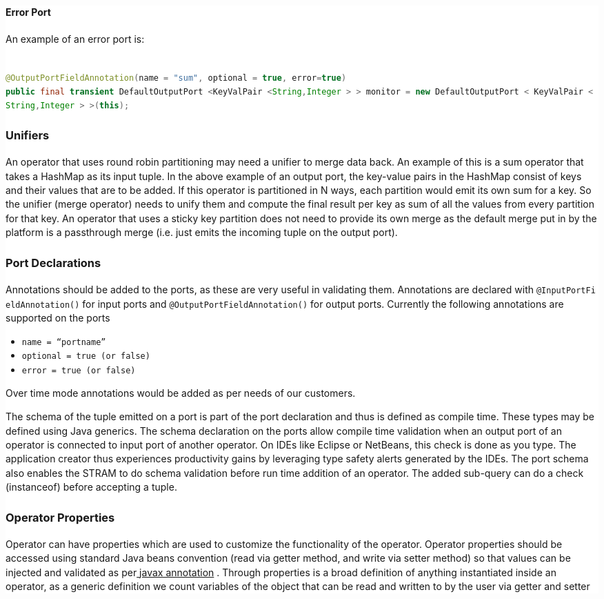 #### Error Port

An example of an error port is:

``` java

@OutputPortFieldAnnotation(name = "sum", optional = true, error=true)
public final transient DefaultOutputPort <KeyValPair <String,Integer > > monitor = new DefaultOutputPort < KeyValPair < String,Integer > >(this);

```

### Unifiers

An operator that uses round robin partitioning may need a unifier to
merge data back. An example of this is a sum operator that takes a
HashMap as its input tuple. In the above example of an output port, the
key-value pairs in the HashMap consist of keys and their values that are
to be added. If this operator is partitioned in N ways, each partition
would emit its own sum for a key. So the unifier (merge operator) needs
to unify them and compute the final result per key as sum of all the
values from every partition for that key. An operator that uses a sticky
key partition does not need to provide its own merge as the default
merge put in by the platform is a passthrough merge (i.e. just emits the
incoming tuple on the output port).

### Port Declarations

Annotations should be added to the ports, as these are very useful in
validating them. Annotations are declared with
```@InputPortFieldAnnotation()``` for input ports and
```@OutputPortFieldAnnotation()``` for output ports. Currently the following
annotations are supported on the ports

-   ```name = “portname”```
-   ```optional = true (or false)```
-   ```error = true (or false)```

Over time mode annotations would be added as per needs of our customers.

The schema of the tuple emitted on a port is part of the port
declaration and thus is defined as compile time. These types may be
defined using Java generics. The schema declaration on the ports allow
compile time validation when an output port of an operator is connected
to input port of another operator. On IDEs like Eclipse or NetBeans,
this check is done as you type. The application creator thus experiences
productivity gains by leveraging type safety alerts generated by the
IDEs. The port schema also enables the STRAM to do schema validation
before run time addition of an operator. The added sub-query can do a
check (instanceof) before accepting a tuple.

### Operator Properties


Operator can have properties which are used to customize the
functionality of the operator. Operator properties should be accessed
using standard Java beans convention (read via getter method, and write
via setter method) so that values can be injected and validated as
per[ ](https://www.google.com/url?q=http://docs.oracle.com/javaee/6/tutorial/doc/gircz.html&sa=D&usg=AFQjCNE_i2aABJVp1qFtSWyXRxJ-91ETXw)[javax
annotation](https://www.google.com/url?q=http://docs.oracle.com/javaee/6/tutorial/doc/gircz.html&sa=D&usg=AFQjCNE_i2aABJVp1qFtSWyXRxJ-91ETXw) .
Through properties is a broad definition of anything instantiated inside
an operator, as a generic definition we count variables of the object
that can be read and written to by the user via getter and setter
```